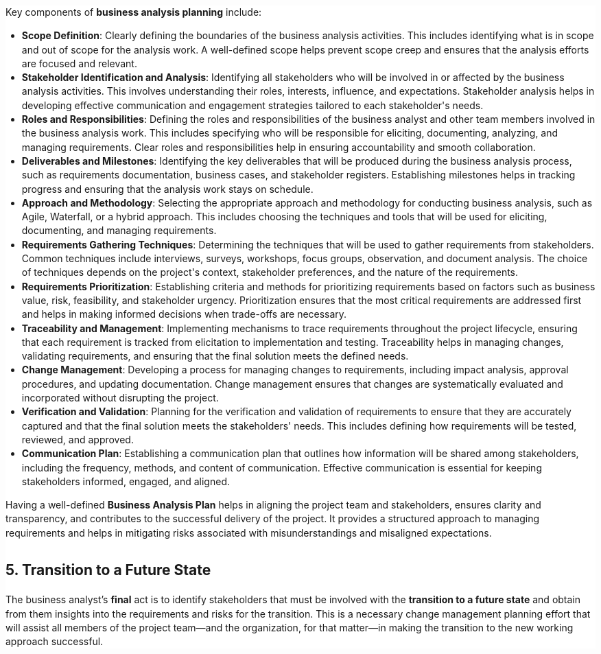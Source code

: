 Key components of **business analysis planning** include:

- **Scope Definition**: Clearly defining the boundaries of the business analysis activities. This includes identifying what is in scope and out of scope for the analysis work. A well-defined scope helps prevent scope creep and ensures that the analysis efforts are focused and relevant.
- **Stakeholder Identification and Analysis**: Identifying all stakeholders who will be involved in or affected by the business analysis activities. This involves understanding their roles, interests, influence, and expectations. Stakeholder analysis helps in developing effective communication and engagement strategies tailored to each stakeholder's needs.
- **Roles and Responsibilities**: Defining the roles and responsibilities of the business analyst and other team members involved in the business analysis work. This includes specifying who will be responsible for eliciting, documenting, analyzing, and managing requirements. Clear roles and responsibilities help in ensuring accountability and smooth collaboration.
- **Deliverables and Milestones**: Identifying the key deliverables that will be produced during the business analysis process, such as requirements documentation, business cases, and stakeholder registers. Establishing milestones helps in tracking progress and ensuring that the analysis work stays on schedule.
- **Approach and Methodology**: Selecting the appropriate approach and methodology for conducting business analysis, such as Agile, Waterfall, or a hybrid approach. This includes choosing the techniques and tools that will be used for eliciting, documenting, and managing requirements.
- **Requirements Gathering Techniques**: Determining the techniques that will be used to gather requirements from stakeholders. Common techniques include interviews, surveys, workshops, focus groups, observation, and document analysis. The choice of techniques depends on the project's context, stakeholder preferences, and the nature of the requirements.
- **Requirements Prioritization**: Establishing criteria and methods for prioritizing requirements based on factors such as business value, risk, feasibility, and stakeholder urgency. Prioritization ensures that the most critical requirements are addressed first and helps in making informed decisions when trade-offs are necessary.
- **Traceability and Management**: Implementing mechanisms to trace requirements throughout the project lifecycle, ensuring that each requirement is tracked from elicitation to implementation and testing. Traceability helps in managing changes, validating requirements, and ensuring that the final solution meets the defined needs.
- **Change Management**: Developing a process for managing changes to requirements, including impact analysis, approval procedures, and updating documentation. Change management ensures that changes are systematically evaluated and incorporated without disrupting the project.
- **Verification and Validation**: Planning for the verification and validation of requirements to ensure that they are accurately captured and that the final solution meets the stakeholders' needs. This includes defining how requirements will be tested, reviewed, and approved.
- **Communication Plan**: Establishing a communication plan that outlines how information will be shared among stakeholders, including the frequency, methods, and content of communication. Effective communication is essential for keeping stakeholders informed, engaged, and aligned.

Having a well-defined **Business Analysis Plan** helps in aligning the project team and stakeholders, ensures clarity and transparency, and contributes to the successful delivery of the project. It provides a structured approach to managing requirements and helps in mitigating risks associated with misunderstandings and misaligned expectations.

## **5. Transition to a Future State**

The business analyst’s **final** act is to identify stakeholders that must be involved with the **transition to a future state** and obtain from them insights into the requirements and risks for the transition. This is a necessary change management planning effort that will assist all members of the project team—and the organization, for that matter—in making the transition to the new working approach successful.

